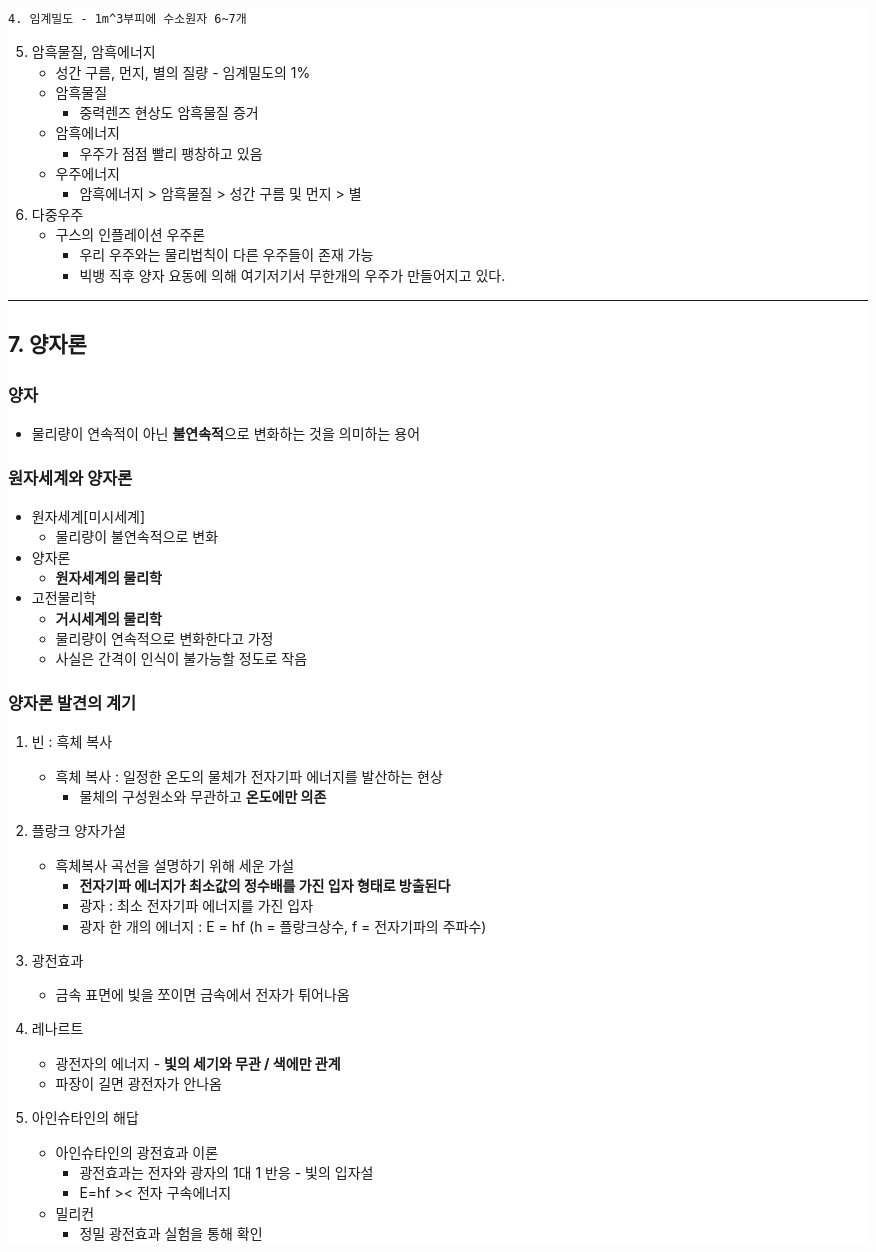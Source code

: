     4. 임계밀도 - 1m^3부피에 수소원자 6~7개
5. 암흑물질, 암흑에너지
    - 성간 구름, 먼지, 별의 질량 - 임계밀도의 1%
    - 암흑물질
        - 중력렌즈 현상도 암흑물질 증거
    - 암흑에너지
        - 우주가 점점 빨리 팽창하고 있음
    - 우주에너지
        - 암흑에너지 > 암흑물질 > 성간 구름 및 먼지 > 별
6. 다중우주
    - 구스의 인플레이션 우주론
        - 우리 우주와는 물리법칙이 다른 우주들이 존재 가능
        - 빅뱅 직후 양자 요동에 의해 여기저기서 무한개의 우주가 만들어지고 있다.

---

## 7. 양자론

### 양자
- 물리량이 연속적이 아닌 **불연속적**으로 변화하는 것을 의미하는 용어

### 원자세계와 양자론
- 원자세계[미시세계]
    - 물리량이 불연속적으로 변화
- 양자론
    - **원자세계의 물리학**
- 고전물리학
    - **거시세계의 물리학**
    - 물리량이 연속적으로 변화한다고 가정
    - 사실은 간격이 인식이 불가능할 정도로 작음

### 양자론 발견의 계기
1. 빈 : 흑체 복사
    * 흑체 복사 : 일정한 온도의 물체가 전자기파 에너지를 발산하는 현상
        - 물체의 구성원소와 무관하고 **온도에만 의존**

2. 플랑크 양자가설
    - 흑체복사 곡선을 설명하기 위해 세운 가설
        - **전자기파 에너지가 최소값의 정수배를 가진 입자 형태로 방출된다**
        - 광자 : 최소 전자기파 에너지를 가진 입자
        - 광자 한 개의 에너지 : E = hf (h = 플랑크상수, f = 전자기파의 주파수)

3. 광전효과
    - 금속 표면에 빛을 쪼이면 금속에서 전자가 튀어나옴

4. 레나르트
    - 광전자의 에너지 - **빛의 세기와 무관 / 색에만 관계**
    - 파장이 길면 광전자가 안나옴

5. 아인슈타인의 해답
    - 아인슈타인의 광전효과 이론
        - 광전효과는 전자와 광자의 1대 1 반응 - 빛의 입자설
        - E=hf >< 전자 구속에너지
    - 밀리컨
        - 정밀 광전효과 실험을 통해 확인
